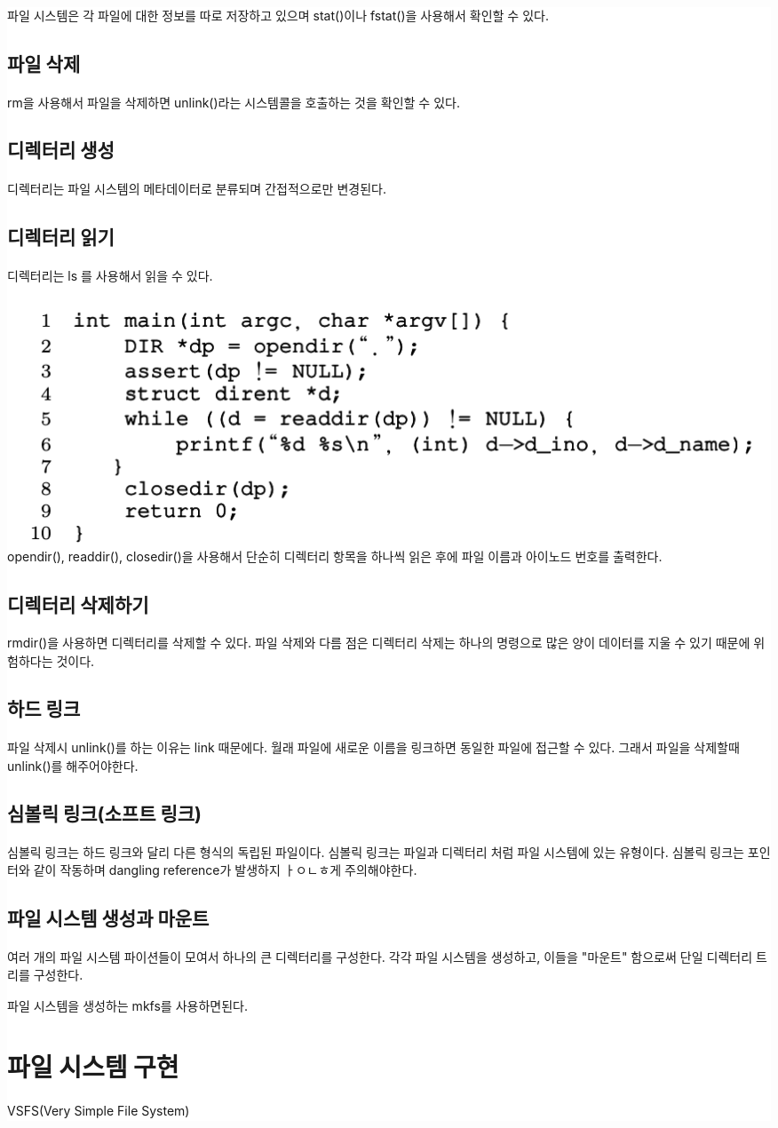 파일 시스템은 각 파일에 대한 정보를 따로 저장하고 있으며 stat()이나 fstat()을 사용해서 확인할 수 있다.

## 파일 삭제
rm을 사용해서 파일을 삭제하면 unlink()라는 시스템콜을 호출하는 것을 확인할 수 있다. 

## 디렉터리 생성
디렉터리는 파일 시스템의 메타데이터로 분류되며 간접적으로만 변경된다. 
## 디렉터리 읽기
디렉터리는 ls 를 사용해서 읽을 수 있다. 
![ls](assets/ls%20jinho.png)
opendir(), readdir(), closedir()을 사용해서 단순히 디렉터리 항목을 하나씩 읽은 후에 파일 이름과 아이노드 번호를 출력한다.

## 디렉터리 삭제하기
rmdir()을 사용하면 디렉터리를 삭제할 수 있다.  파일 삭제와 다름 점은 디렉터리 삭제는 하나의 명령으로 많은 양이 데이터를 지울 수 있기 때문에 위험하다는 것이다. 

## 하드 링크
파일 삭제시 unlink()를 하는 이유는 link 때문에다. 월래 파일에 새로운 이름을 링크하면 동일한 파일에 접근할 수 있다. 그래서 파일을 삭제할때 unlink()를 해주어야한다. 

## 심볼릭 링크(소프트 링크)
심볼릭 링크는 하드 링크와 달리 다른 형식의 독립된 파일이다. 심볼릭 링크는 파일과 디렉터리 처럼 파일 시스템에 있는 유형이다. 심볼릭 링크는 포인터와 같이 작동하며 dangling reference가 발생하지 ㅏㅇㄴㅎ게 주의해야한다.

## 파일 시스템 생성과 마운트
여러 개의 파일 시스템 파이션들이 모여서 하나의 큰 디렉터리를 구성한다. 각각 파일 시스템을 생성하고, 이들을 "마운트" 함으로써 단일 디렉터리 트리를 구성한다. 

파일 시스템을 생성하는 mkfs를 사용하면된다. 

# 파일 시스템 구현
VSFS(Very Simple File System)
